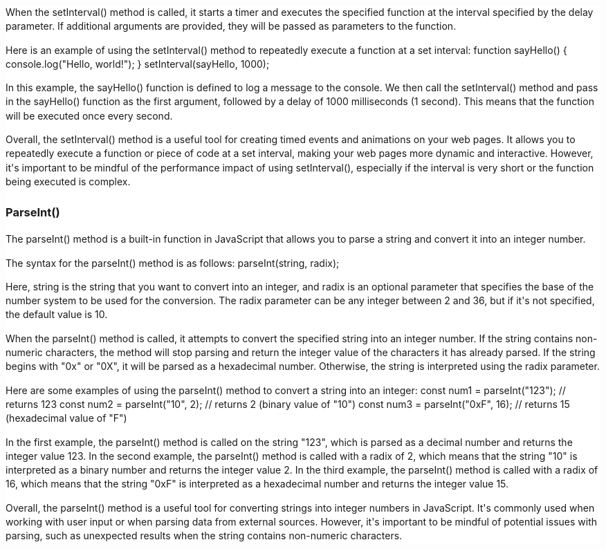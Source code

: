  When the setInterval() method is called, it starts a timer and executes the specified function at the interval specified by the delay parameter. If additional arguments are provided, they will be passed as parameters to the function.

 Here is an example of using the setInterval() method to repeatedly execute a function at a set interval:
   function sayHello() 
   {
   console.log("Hello, world!");
   }
  setInterval(sayHello, 1000);

In this example, the sayHello() function is defined to log a message to the console. We then call the setInterval() method and pass in the sayHello() function as the first argument, followed by a delay of 1000 milliseconds (1 second). This means that the function will be executed once every second.

Overall, the setInterval() method is a useful tool for creating timed events and animations on your web pages. It allows you to repeatedly execute a function or piece of code at a set interval, making your web pages more dynamic and interactive. However, it's important to be mindful of the performance impact of using setInterval(), especially if the interval is very short or the function being executed is complex.

### ParseInt() 
 The parseInt() method is a built-in function in JavaScript that allows you to parse a string and convert it into an integer number.

 The syntax for the parseInt() method is as follows:
     parseInt(string, radix);

 Here, string is the string that you want to convert into an integer, and radix is an optional parameter that specifies the base of the number system to be used for the conversion. The radix parameter can be any integer between 2 and 36, but if it's not specified, the default value is 10.

 When the parseInt() method is called, it attempts to convert the specified string into an integer number. If the string contains non-numeric characters, the method will stop parsing and return the integer value of the characters it has already parsed. If the string begins with "0x" or "0X", it will be parsed as a hexadecimal number. Otherwise, the string is interpreted using the radix parameter.

 Here are some examples of using the parseInt() method to convert  a string into an integer:
   const num1 = parseInt("123"); // returns 123
   const num2 = parseInt("10", 2); // returns 2 (binary value of "10")
   const num3 = parseInt("0xF", 16); // returns 15 (hexadecimal value of "F")

   In the first example, the parseInt() method is called on the string "123", which is parsed as a decimal number and returns the integer value 123. In the second example, the parseInt() method is called with a radix of 2, which means that the string "10" is interpreted as a binary number and returns the integer value 2. In the third example, the parseInt() method is called with a radix of 16, which means that the string "0xF" is interpreted as a hexadecimal number and returns the integer value 15.

Overall, the parseInt() method is a useful tool for converting strings into integer numbers in JavaScript. It's commonly used when working with user input or when parsing data from external sources. However, it's important to be mindful of potential issues with parsing, such as unexpected results when the string contains non-numeric characters.
